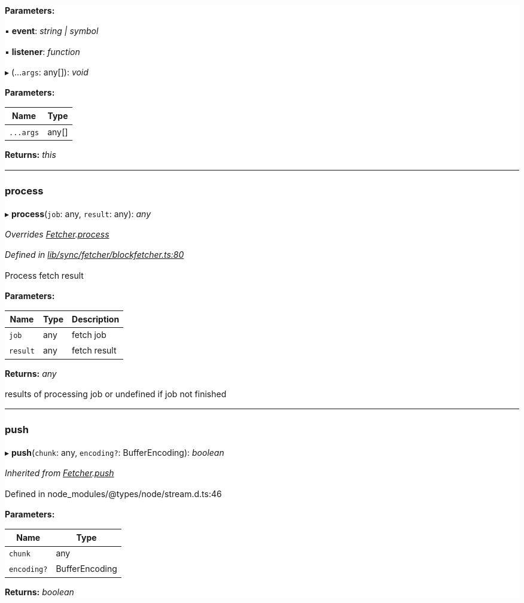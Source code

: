 **Parameters:**

▪ **event**: *string | symbol*

▪ **listener**: *function*

▸ (...`args`: any[]): *void*

**Parameters:**

Name | Type |
------ | ------ |
`...args` | any[] |

**Returns:** *this*

___

###  process

▸ **process**(`job`: any, `result`: any): *any*

*Overrides [Fetcher](_sync_fetcher_fetcher_.fetcher.md).[process](_sync_fetcher_fetcher_.fetcher.md#process)*

*Defined in [lib/sync/fetcher/blockfetcher.ts:80](https://github.com/ethereumjs/ethereumjs-client/blob/master/lib/sync/fetcher/blockfetcher.ts#L80)*

Process fetch result

**Parameters:**

Name | Type | Description |
------ | ------ | ------ |
`job` | any | fetch job |
`result` | any | fetch result |

**Returns:** *any*

results of processing job or undefined if job not finished

___

###  push

▸ **push**(`chunk`: any, `encoding?`: BufferEncoding): *boolean*

*Inherited from [Fetcher](_sync_fetcher_fetcher_.fetcher.md).[push](_sync_fetcher_fetcher_.fetcher.md#push)*

Defined in node_modules/@types/node/stream.d.ts:46

**Parameters:**

Name | Type |
------ | ------ |
`chunk` | any |
`encoding?` | BufferEncoding |

**Returns:** *boolean*

